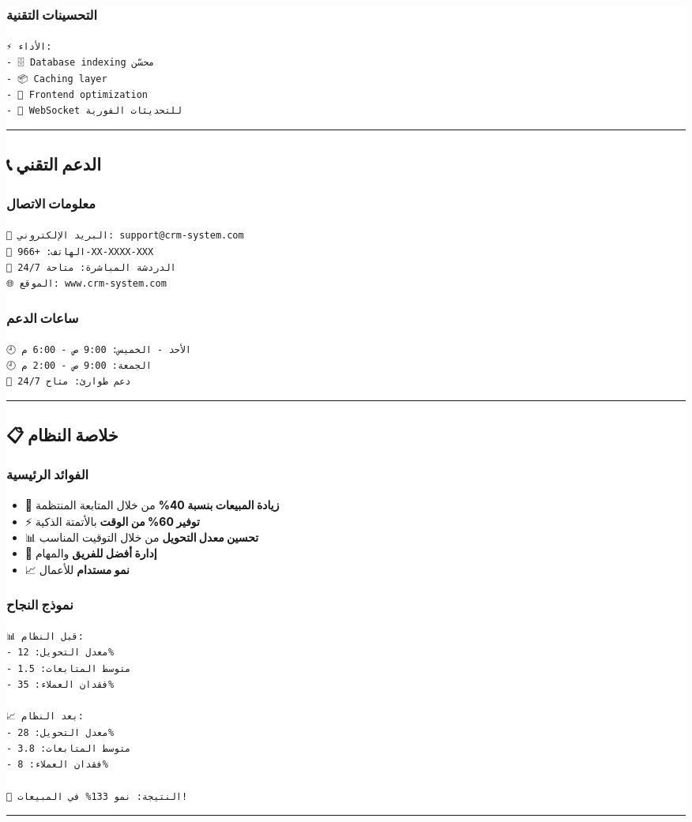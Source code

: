 ### التحسينات التقنية
```
⚡ الأداء:
- 🗄️ Database indexing محسّن
- 📦 Caching layer
- 🚀 Frontend optimization
- 📡 WebSocket للتحديثات الفورية
```

---

## 📞 الدعم التقني

### معلومات الاتصال
```
📧 البريد الإلكتروني: support@crm-system.com
📱 الهاتف: +966-XX-XXXX-XXX
💬 الدردشة المباشرة: متاحة 24/7
🌐 الموقع: www.crm-system.com
```

### ساعات الدعم
```
🕘 الأحد - الخميس: 9:00 ص - 6:00 م
🕘 الجمعة: 9:00 ص - 2:00 م
🚨 دعم طوارئ: متاح 24/7
```

---

## 📋 خلاصة النظام

### الفوائد الرئيسية
- 🎯 **زيادة المبيعات بنسبة 40%** من خلال المتابعة المنتظمة
- ⚡ **توفير 60% من الوقت** بالأتمتة الذكية
- 📊 **تحسين معدل التحويل** من خلال التوقيت المناسب
- 👥 **إدارة أفضل للفريق** والمهام
- 📈 **نمو مستدام** للأعمال

### نموذج النجاح
```
📊 قبل النظام:
- معدل التحويل: 12%
- متوسط المتابعات: 1.5
- فقدان العملاء: 35%

📈 بعد النظام:
- معدل التحويل: 28%
- متوسط المتابعات: 3.8
- فقدان العملاء: 8%

🎉 النتيجة: نمو 133% في المبيعات!
```

---